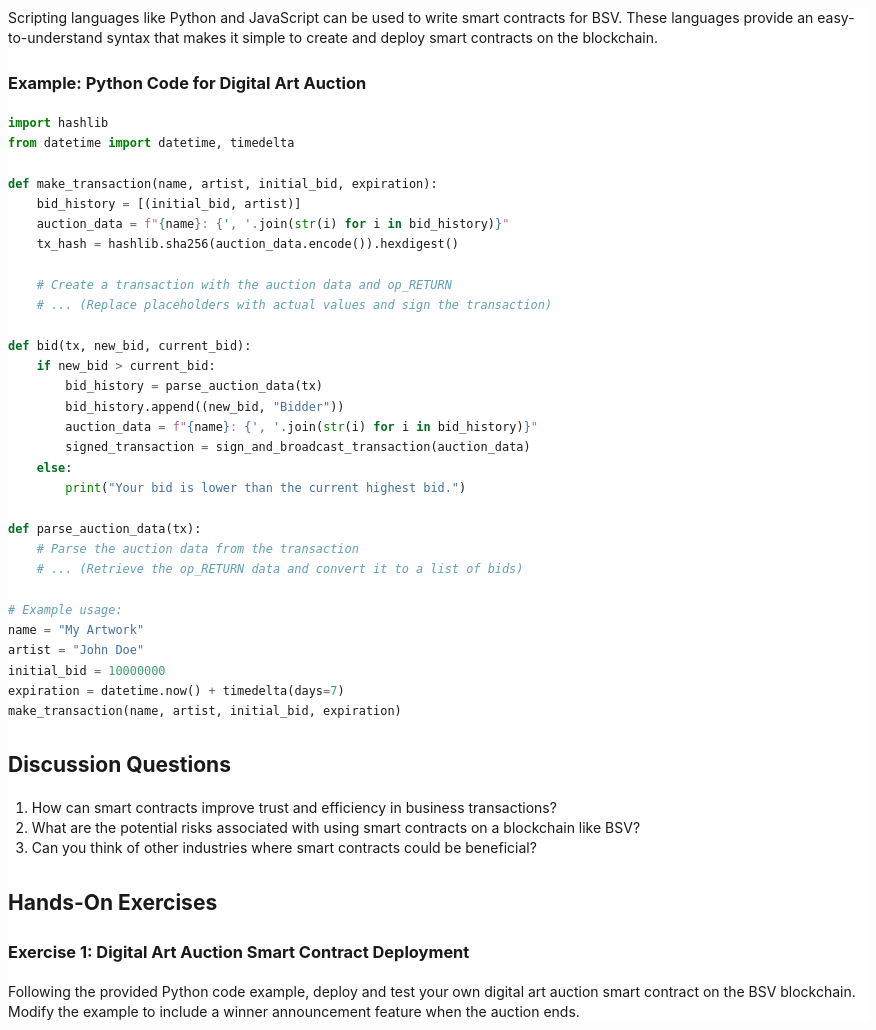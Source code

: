 Scripting languages like Python and JavaScript can be used to write smart contracts for BSV. These languages provide an easy-to-understand syntax that makes it simple to create and deploy smart contracts on the blockchain.

### Example: Python Code for Digital Art Auction

```python
import hashlib
from datetime import datetime, timedelta

def make_transaction(name, artist, initial_bid, expiration):
    bid_history = [(initial_bid, artist)]
    auction_data = f"{name}: {', '.join(str(i) for i in bid_history)}"
    tx_hash = hashlib.sha256(auction_data.encode()).hexdigest()

    # Create a transaction with the auction data and op_RETURN
    # ... (Replace placeholders with actual values and sign the transaction)

def bid(tx, new_bid, current_bid):
    if new_bid > current_bid:
        bid_history = parse_auction_data(tx)
        bid_history.append((new_bid, "Bidder"))
        auction_data = f"{name}: {', '.join(str(i) for i in bid_history)}"
        signed_transaction = sign_and_broadcast_transaction(auction_data)
    else:
        print("Your bid is lower than the current highest bid.")

def parse_auction_data(tx):
    # Parse the auction data from the transaction
    # ... (Retrieve the op_RETURN data and convert it to a list of bids)

# Example usage:
name = "My Artwork"
artist = "John Doe"
initial_bid = 10000000
expiration = datetime.now() + timedelta(days=7)
make_transaction(name, artist, initial_bid, expiration)
```

## Discussion Questions

1. How can smart contracts improve trust and efficiency in business transactions?
2. What are the potential risks associated with using smart contracts on a blockchain like BSV?
3. Can you think of other industries where smart contracts could be beneficial?

## Hands-On Exercises

### Exercise 1: Digital Art Auction Smart Contract Deployment

Following the provided Python code example, deploy and test your own digital art auction smart contract on the BSV blockchain. Modify the example to include a winner announcement feature when the auction ends.
